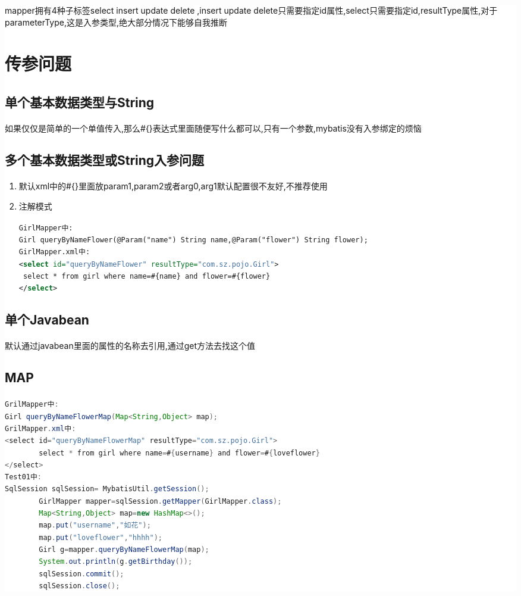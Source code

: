 mapper拥有4种子标签select insert update delete ,insert update delete只需要指定id属性,select只需要指定id,resultType属性,对于parameterType,这是入参类型,绝大部分情况下能够自我推断

# 传参问题

## 单个基本数据类型与String

如果仅仅是简单的一个单值传入,那么#{}表达式里面随便写什么都可以,只有一个参数,mybatis没有入参绑定的烦恼

## 多个基本数据类型或String入参问题

1. 默认xml中的#{}里面放param1,param2或者arg0,arg1默认配置很不友好,不推荐使用

2. 注解模式

   ```xml
   GirlMapper中:
   Girl queryByNameFlower(@Param("name") String name,@Param("flower") String flower);
   GirlMapper.xml中:
   <select id="queryByNameFlower" resultType="com.sz.pojo.Girl">
    select * from girl where name=#{name} and flower=#{flower}
   </select>
   ```

   

## 单个Javabean

默认通过javabean里面的属性的名称去引用,通过get方法去找这个值

## MAP

```java
GrilMapper中:
Girl queryByNameFlowerMap(Map<String,Object> map);
GrilMapper.xml中:
<select id="queryByNameFlowerMap" resultType="com.sz.pojo.Girl">
        select * from girl where name=#{username} and flower=#{loveflower}
</select>
Test01中:
SqlSession sqlSession= MybatisUtil.getSession();
        GirlMapper mapper=sqlSession.getMapper(GirlMapper.class);
        Map<String,Object> map=new HashMap<>();
        map.put("username","如花");
        map.put("loveflower","hhhh");
        Girl g=mapper.queryByNameFlowerMap(map);
        System.out.println(g.getBirthday());
        sqlSession.commit();
        sqlSession.close();
```


